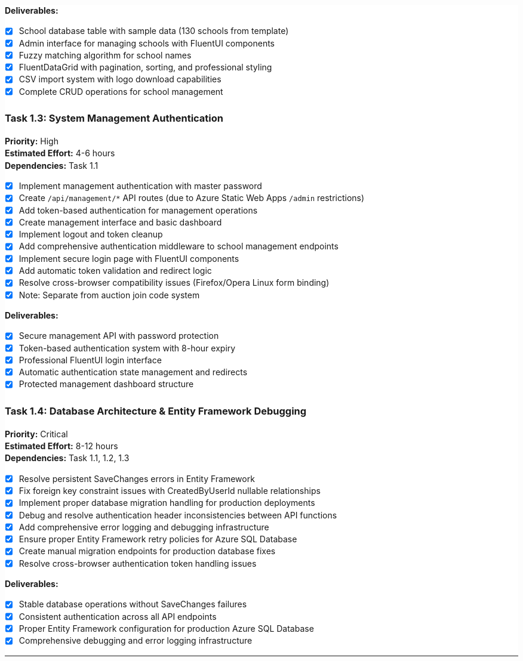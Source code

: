 **Deliverables:**
- [x] School database table with sample data (130 schools from template)
- [x] Admin interface for managing schools with FluentUI components
- [x] Fuzzy matching algorithm for school names
- [x] FluentDataGrid with pagination, sorting, and professional styling
- [x] CSV import system with logo download capabilities
- [x] Complete CRUD operations for school management

### Task 1.3: System Management Authentication
**Priority:** High  
**Estimated Effort:** 4-6 hours  
**Dependencies:** Task 1.1

- [x] Implement management authentication with master password
- [x] Create `/api/management/*` API routes (due to Azure Static Web Apps `/admin` restrictions)
- [x] Add token-based authentication for management operations
- [x] Create management interface and basic dashboard
- [x] Implement logout and token cleanup
- [x] Add comprehensive authentication middleware to school management endpoints
- [x] Implement secure login page with FluentUI components
- [x] Add automatic token validation and redirect logic
- [x] Resolve cross-browser compatibility issues (Firefox/Opera Linux form binding)
- [x] Note: Separate from auction join code system

**Deliverables:**
- [x] Secure management API with password protection
- [x] Token-based authentication system with 8-hour expiry
- [x] Professional FluentUI login interface
- [x] Automatic authentication state management and redirects
- [x] Protected management dashboard structure

### Task 1.4: Database Architecture & Entity Framework Debugging
**Priority:** Critical  
**Estimated Effort:** 8-12 hours  
**Dependencies:** Task 1.1, 1.2, 1.3

- [x] Resolve persistent SaveChanges errors in Entity Framework
- [x] Fix foreign key constraint issues with CreatedByUserId nullable relationships  
- [x] Implement proper database migration handling for production deployments
- [x] Debug and resolve authentication header inconsistencies between API functions
- [x] Add comprehensive error logging and debugging infrastructure
- [x] Ensure proper Entity Framework retry policies for Azure SQL Database
- [x] Create manual migration endpoints for production database fixes
- [x] Resolve cross-browser authentication token handling issues

**Deliverables:**
- [x] Stable database operations without SaveChanges failures
- [x] Consistent authentication across all API endpoints 
- [x] Proper Entity Framework configuration for production Azure SQL Database
- [x] Comprehensive debugging and error logging infrastructure

---
